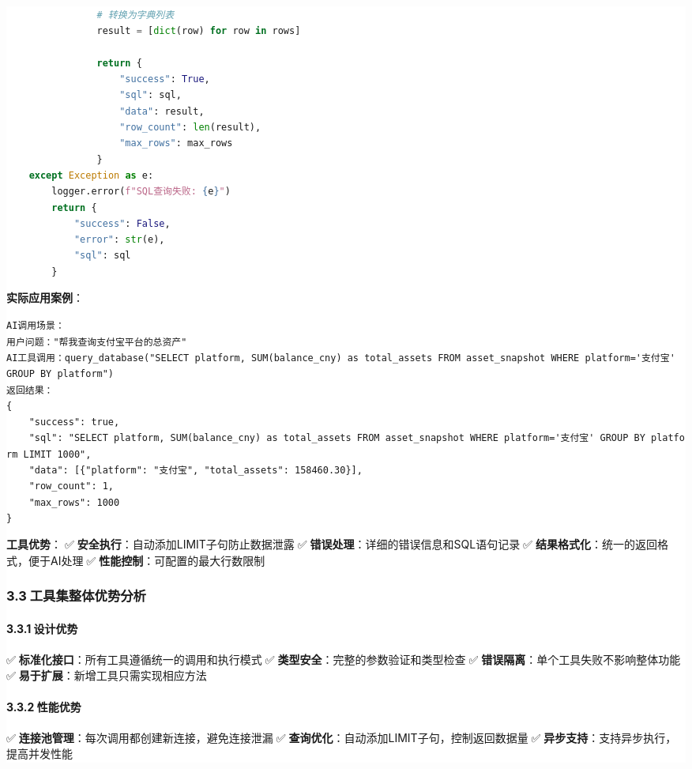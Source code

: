 ```python
                # 转换为字典列表
                result = [dict(row) for row in rows]
                
                return {
                    "success": True,
                    "sql": sql,
                    "data": result,
                    "row_count": len(result),
                    "max_rows": max_rows
                }
    except Exception as e:
        logger.error(f"SQL查询失败: {e}")
        return {
            "success": False,
            "error": str(e),
            "sql": sql
        }
```

**实际应用案例**：
```
AI调用场景：
用户问题："帮我查询支付宝平台的总资产"
AI工具调用：query_database("SELECT platform, SUM(balance_cny) as total_assets FROM asset_snapshot WHERE platform='支付宝' GROUP BY platform")
返回结果：
{
    "success": true,
    "sql": "SELECT platform, SUM(balance_cny) as total_assets FROM asset_snapshot WHERE platform='支付宝' GROUP BY platform LIMIT 1000",
    "data": [{"platform": "支付宝", "total_assets": 158460.30}],
    "row_count": 1,
    "max_rows": 1000
}
```

**工具优势**：
✅ **安全执行**：自动添加LIMIT子句防止数据泄露
✅ **错误处理**：详细的错误信息和SQL语句记录
✅ **结果格式化**：统一的返回格式，便于AI处理
✅ **性能控制**：可配置的最大行数限制

### 3.3 工具集整体优势分析

#### 3.3.1 设计优势
✅ **标准化接口**：所有工具遵循统一的调用和执行模式
✅ **类型安全**：完整的参数验证和类型检查
✅ **错误隔离**：单个工具失败不影响整体功能
✅ **易于扩展**：新增工具只需实现相应方法

#### 3.3.2 性能优势
✅ **连接池管理**：每次调用都创建新连接，避免连接泄漏
✅ **查询优化**：自动添加LIMIT子句，控制返回数据量
✅ **异步支持**：支持异步执行，提高并发性能
